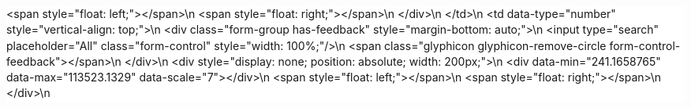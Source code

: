 <span style=\"float: left;\"><\/span>\n      <span style=\"float: right;\"><\/span>\n    <\/div>\n  <\/td>\n  <td data-type=\"number\" style=\"vertical-align: top;\">\n    <div class=\"form-group has-feedback\" style=\"margin-bottom: auto;\">\n      <input type=\"search\" placeholder=\"All\" class=\"form-control\" style=\"width: 100%;\"/>\n      <span class=\"glyphicon glyphicon-remove-circle form-control-feedback\"><\/span>\n    <\/div>\n    <div style=\"display: none; position: absolute; width: 200px;\">\n      <div data-min=\"241.1658765\" data-max=\"113523.1329\" data-scale=\"7\"><\/div>\n      <span style=\"float: left;\"><\/span>\n      <span style=\"float: right;\"><\/span>\n    <\/div>\n